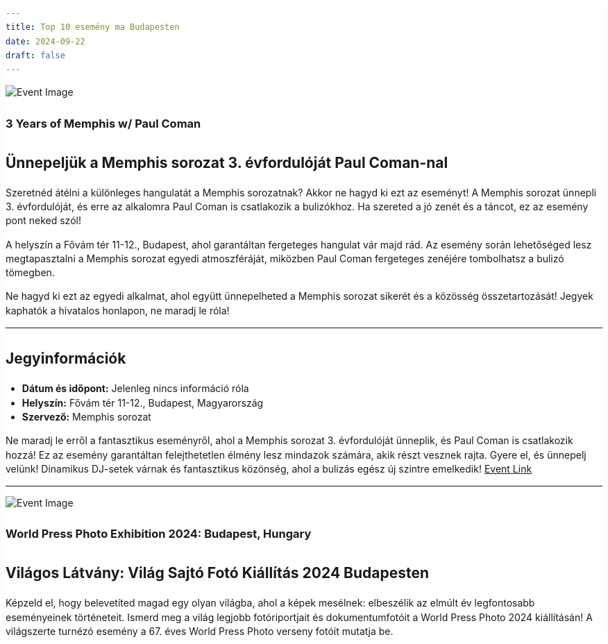 ```yaml
---
title: Top 10 esemény ma Budapesten
date: 2024-09-22
draft: false
---
```


![Event Image](https://scontent-cdg4-1.xx.fbcdn.net/v/t39.30808-6/457231388_1036398808495010_2345259561569107191_n.jpg?stp=dst-jpg_s960x960&_nc_cat=102&ccb=1-7&_nc_sid=75d36f&_nc_ohc=YOc1PTxs5dMQ7kNvgF6_vuF&_nc_ht=scontent-cdg4-1.xx&_nc_gid=Aw64gjgOEmQ1nZtCF_qCSx4&oh=00_AYCSnQzz_JBJ2qvQ2tbPcp4Vkxz7GUFR4_mQNz1DtdpSlA&oe=66F578E2)

 ### 3 Years of Memphis w/ Paul Coman

## Ünnepeljük a Memphis sorozat 3. évfordulóját Paul Coman-nal

Szeretnéd átélni a különleges hangulatát a Memphis sorozatnak? Akkor ne hagyd ki ezt az eseményt! A Memphis sorozat ünnepli 3. évfordulóját, és erre az alkalomra Paul Coman is csatlakozik a bulizókhoz. Ha szereted a jó zenét és a táncot, ez az esemény pont neked szól!

A helyszín a Fővám tér 11-12., Budapest, ahol garantáltan fergeteges hangulat vár majd rád. Az esemény során lehetőséged lesz megtapasztalni a Memphis sorozat egyedi atmoszféráját, miközben Paul Coman fergeteges zenéjére tombolhatsz a bulizó tömegben.

Ne hagyd ki ezt az egyedi alkalmat, ahol együtt ünnepelheted a Memphis sorozat sikerét és a közösség összetartozását! Jegyek kaphatók a hivatalos honlapon, ne maradj le róla!

--- 

## Jegyinformációk
- **Dátum és időpont:** Jelenleg nincs információ róla
- **Helyszín:** Fővám tér 11-12., Budapest, Magyarország
- **Szervező:** Memphis sorozat

Ne maradj le erről a fantasztikus eseményről, ahol a Memphis sorozat 3. évfordulóját ünneplik, és Paul Coman is csatlakozik hozzá! Ez az esemény garantáltan felejthetetlen élmény lesz mindazok számára, akik részt vesznek rajta. Gyere el, és ünnepelj velünk! Dinamikus DJ-setek várnak és fantasztikus közönség, ahol a bulizás egész új szintre emelkedik!
[Event Link](https://facebook.com/events/500038069634419)

---
![Event Image](https://scontent-cdg4-2.xx.fbcdn.net/v/t39.30808-6/453234887_1079768283519067_8224867178223583682_n.jpg?stp=dst-jpg_s960x960&_nc_cat=101&ccb=1-7&_nc_sid=75d36f&_nc_ohc=WjBIKuz1peQQ7kNvgH39Kub&_nc_ht=scontent-cdg4-2.xx&_nc_gid=AcaNzs7OGIvKtArc4Dr-66k&oh=00_AYAy5f42xckoQzA1gqVij9IV3qlI6tIUVuG_uWsC-Pfgig&oe=66F55110)

 ### World Press Photo Exhibition 2024: Budapest, Hungary

## Világos Látvány: Világ Sajtó Fotó Kiállítás 2024 Budapesten

Képzeld el, hogy belevetíted magad egy olyan világba, ahol a képek mesélnek: elbeszélik az elmúlt év legfontosabb eseményeinek történeteit. Ismerd meg a világ legjobb fotóriportjait és dokumentumfotóit a World Press Photo 2024 kiállításán! A világszerte turnézó esemény a 67. éves World Press Photo verseny fotóit mutatja be.
